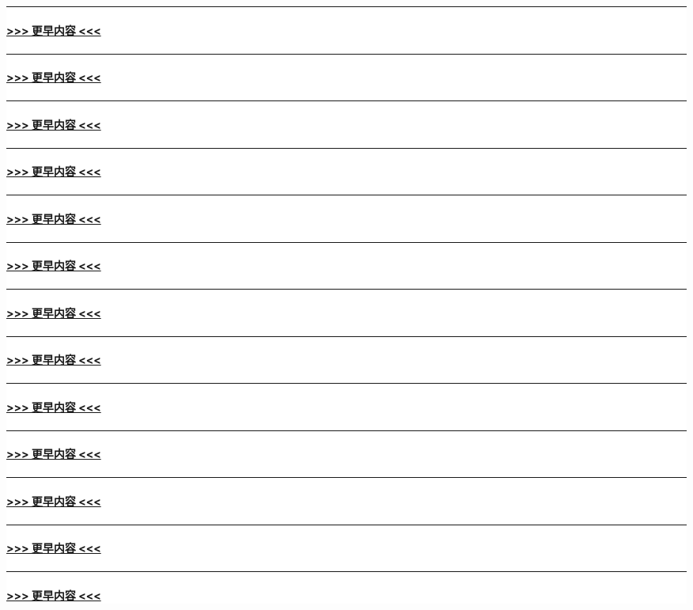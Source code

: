 ----
#### [ >>> 更早内容 <<< ](../indexes/soh_mjtss-earlier.md?t=11280044)

----
#### [ >>> 更早内容 <<< ](../indexes/soh_mjtss-earlier.md?t=11280055)

----
#### [ >>> 更早内容 <<< ](../indexes/soh_mjtss-earlier.md?t=11280101)

----
#### [ >>> 更早内容 <<< ](../indexes/soh_mjtss-earlier.md?t=11280111)

----
#### [ >>> 更早内容 <<< ](../indexes/soh_mjtss-earlier.md?t=11280122)

----
#### [ >>> 更早内容 <<< ](../indexes/soh_mjtss-earlier.md?t=11280133)

----
#### [ >>> 更早内容 <<< ](../indexes/soh_mjtss-earlier.md?t=11280144)

----
#### [ >>> 更早内容 <<< ](../indexes/soh_mjtss-earlier.md?t=11280155)

----
#### [ >>> 更早内容 <<< ](../indexes/soh_mjtss-earlier.md?t=11280201)

----
#### [ >>> 更早内容 <<< ](../indexes/soh_mjtss-earlier.md?t=11280211)

----
#### [ >>> 更早内容 <<< ](../indexes/soh_mjtss-earlier.md?t=11280222)

----
#### [ >>> 更早内容 <<< ](../indexes/soh_mjtss-earlier.md?t=11280233)

----
#### [ >>> 更早内容 <<< ](../indexes/soh_mjtss-earlier.md?t=11280244)
